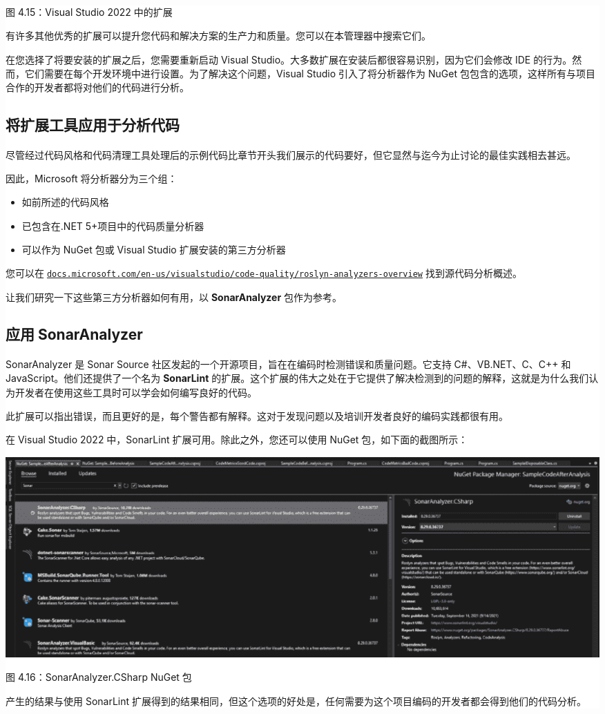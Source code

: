 图 4.15：Visual Studio 2022 中的扩展

有许多其他优秀的扩展可以提升您代码和解决方案的生产力和质量。您可以在本管理器中搜索它们。

在您选择了将要安装的扩展之后，您需要重新启动 Visual Studio。大多数扩展在安装后都很容易识别，因为它们会修改 IDE 的行为。然而，它们需要在每个开发环境中进行设置。为了解决这个问题，Visual Studio 引入了将分析器作为 NuGet 包包含的选项，这样所有与项目合作的开发者都将对他们的代码进行分析。

## 将扩展工具应用于分析代码

尽管经过代码风格和代码清理工具处理后的示例代码比章节开头我们展示的代码要好，但它显然与迄今为止讨论的最佳实践相去甚远。

因此，Microsoft 将分析器分为三个组：

+   如前所述的代码风格

+   已包含在.NET 5+项目中的代码质量分析器

+   可以作为 NuGet 包或 Visual Studio 扩展安装的第三方分析器

您可以在 [`docs.microsoft.com/en-us/visualstudio/code-quality/roslyn-analyzers-overview`](https://docs.microsoft.com/en-us/visualstudio/code-quality/roslyn-analyzers-overview) 找到源代码分析概述。

让我们研究一下这些第三方分析器如何有用，以 **SonarAnalyzer** 包作为参考。

## 应用 SonarAnalyzer

SonarAnalyzer 是 Sonar Source 社区发起的一个开源项目，旨在在编码时检测错误和质量问题。它支持 C#、VB.NET、C、C++ 和 JavaScript。他们还提供了一个名为 **SonarLint** 的扩展。这个扩展的伟大之处在于它提供了解决检测到的问题的解释，这就是为什么我们认为开发者在使用这些工具时可以学会如何编写良好的代码。

此扩展可以指出错误，而且更好的是，每个警告都有解释。这对于发现问题以及培训开发者良好的编码实践都很有用。

在 Visual Studio 2022 中，SonarLint 扩展可用。除此之外，您还可以使用 NuGet 包，如下面的截图所示：

![Tela de computador com texto preto sobre fundo branco Descrição gerada automaticamente](img/B19820_04_16.png)

图 4.16：SonarAnalyzer.CSharp NuGet 包

产生的结果与使用 SonarLint 扩展得到的结果相同，但这个选项的好处是，任何需要为这个项目编码的开发者都会得到他们的代码分析。
